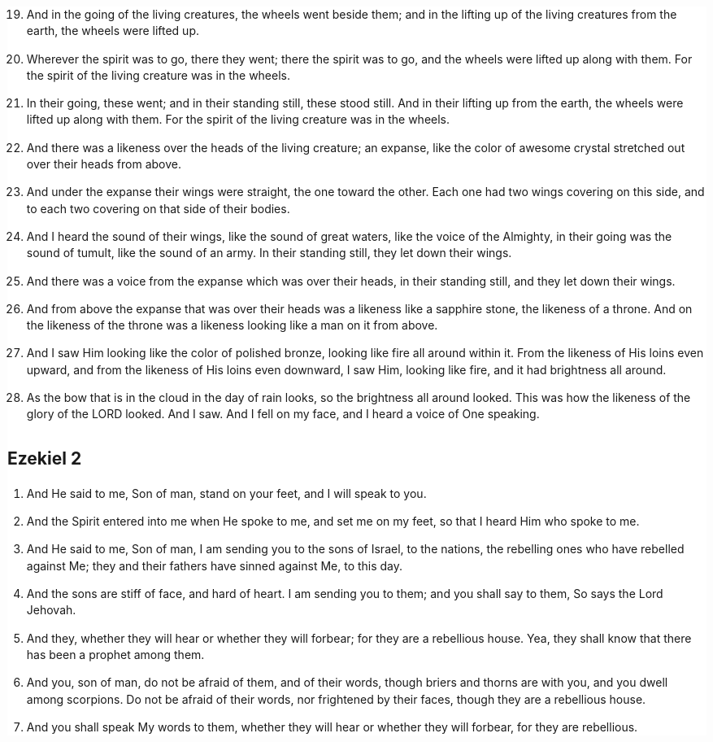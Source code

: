 19. And in the going of the living creatures, the wheels went beside them; and in the lifting up of the living creatures from the earth, the wheels were lifted up.

20. Wherever the spirit was to go, there they went; there the spirit was to go, and the wheels were lifted up along with them. For the spirit of the living creature was in the wheels.

21. In their going, these went; and in their standing still, these stood still. And in their lifting up from the earth, the wheels were lifted up along with them. For the spirit of the living creature was in the wheels.

22. And there was a likeness over the heads of the living creature; an expanse, like the color of awesome crystal stretched out over their heads from above.

23. And under the expanse their wings were straight, the one toward the other. Each one had two wings covering on this side, and to each two covering on that side of their bodies.

24. And I heard the sound of their wings, like the sound of great waters, like the voice of the Almighty, in their going was the sound of tumult, like the sound of an army. In their standing still, they let down their wings.

25. And there was a voice from the expanse which was over their heads, in their standing still, and they let down their wings.   

26. And from above the expanse that was over their heads was a likeness like a sapphire stone, the likeness of a throne. And on the likeness of the throne was a likeness looking like a man on it from above.

27. And I saw Him looking like the color of polished bronze, looking like fire all around within it. From the likeness of His loins even upward, and from the likeness of His loins even downward, I saw Him, looking like fire, and it had brightness all around.

28. As the bow that is in the cloud in the day of rain looks, so the brightness all around looked. This was how the likeness of the glory of the LORD looked. And I saw. And I fell on my face, and I heard a voice of One speaking.  

## Ezekiel 2

1. And He said to me, Son of man, stand on your feet, and I will speak to you.

2. And the Spirit entered into me when He spoke to me, and set me on my feet, so that I heard Him who spoke to me.

3. And He said to me, Son of man, I am sending you to the sons of Israel, to the nations, the rebelling ones who have rebelled against Me; they and their fathers have sinned against Me, to this day.

4. And the sons are stiff of face, and hard of heart. I am sending you to them; and you shall say to them, So says the Lord Jehovah.

5. And they, whether they will hear or whether they will forbear; for they are a rebellious house. Yea, they shall know that there has been a prophet among them.   

6. And you, son of man, do not be afraid of them, and of their words, though briers and thorns are with you, and you dwell among scorpions. Do not be afraid of their words, nor frightened by their faces, though they are a rebellious house.

7. And you shall speak My words to them, whether they will hear or whether they will forbear, for they are rebellious.
